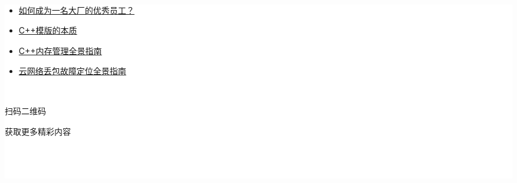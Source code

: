 -   [如何成为一名大厂的优秀员工？](http://mp.weixin.qq.com/s?__biz=Mzg5NTU2MTg3Mw==&mid=2247483993&idx=1&sn=17d7ee8669f9a735726328b790d37c7f&chksm=c00f3ba7f778b2b19a5860f64d875bf7f4b1b22c6e0615e4a624fd640635606f93a0a036c33e&scene=21#wechat_redirect)  
    
-   [C++模版的本质](http://mp.weixin.qq.com/s?__biz=Mzg5NTU2MTg3Mw==&mid=2247483943&idx=1&sn=93f9d23223a436acc1f5d33766822fd8&chksm=c00f3bd9f778b2cf0fd03b067a7b80821ad79b3b93fcde42e61232db0809b3fd2c27031ff2dc&scene=21#wechat_redirect)
    
-   [C++内存管理全景指南](http://mp.weixin.qq.com/s?__biz=Mzg5NTU2MTg3Mw==&mid=2247483910&idx=1&sn=29de61637a84596eb32f7db3a3de2feb&chksm=c00f3bf8f778b2eea97a813075e6d337fd3d863a2e2fff61899cf623566f2bca05ec3076054d&scene=21#wechat_redirect)
    
-   [云网络丢包故障定位全景指南](http://mp.weixin.qq.com/s?__biz=Mzg5NTU2MTg3Mw==&mid=2247483834&idx=1&sn=8e88b6f461de0bbf6bef27463e9cbcd5&chksm=c00f3844f778b152d8b14ecb0ea1535e137cd4598e3a973df6afff3820b63b82cdd258249cc9&scene=21#wechat_redirect)
    

![图片](data:image/gif;base64,iVBORw0KGgoAAAANSUhEUgAAAAEAAAABCAYAAAAfFcSJAAAADUlEQVQImWNgYGBgAAAABQABh6FO1AAAAABJRU5ErkJggg==)

扫码二维码

获取更多精彩内容

![图片](data:image/gif;base64,iVBORw0KGgoAAAANSUhEUgAAAAEAAAABCAYAAAAfFcSJAAAADUlEQVQImWNgYGBgAAAABQABh6FO1AAAAABJRU5ErkJggg==)

![图片](data:image/gif;base64,iVBORw0KGgoAAAANSUhEUgAAAAEAAAABCAYAAAAfFcSJAAAADUlEQVQImWNgYGBgAAAABQABh6FO1AAAAABJRU5ErkJggg==)